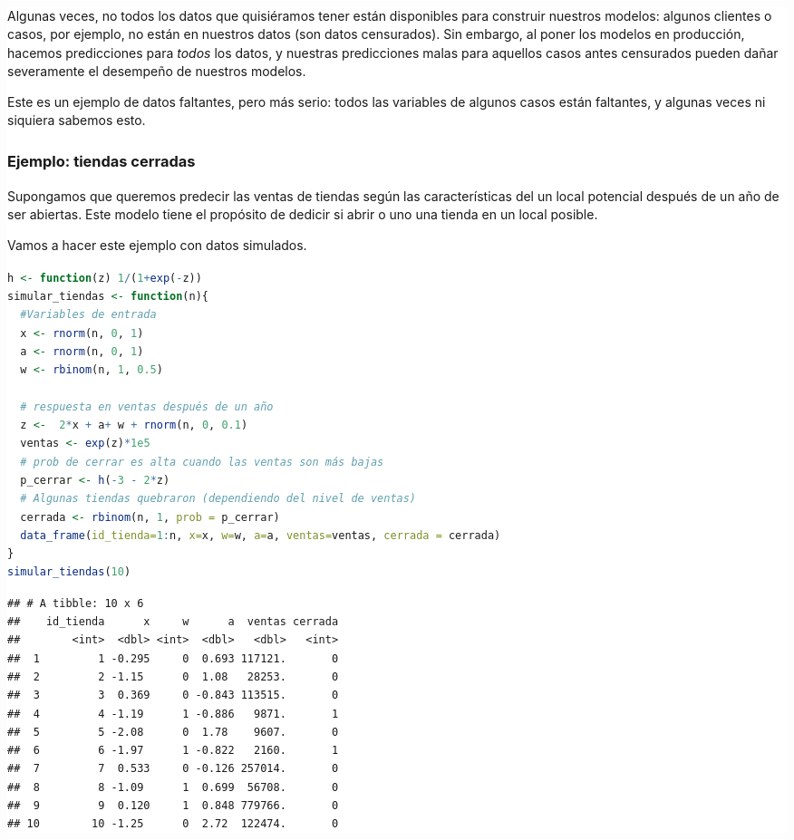 Algunas veces, no todos los datos que quisiéramos tener están disponibles
para construir nuestros modelos: algunos clientes o casos, por ejemplo, no están
en nuestros datos (son datos censurados). Sin embargo, al poner los modelos en producción,
hacemos predicciones para *todos* los datos, y nuestras predicciones malas para
aquellos casos antes censurados pueden dañar severamente el desempeño de nuestros
modelos.

Este es un ejemplo de datos faltantes, pero más serio: todos las variables de 
algunos casos están faltantes, y algunas veces ni siquiera sabemos esto.

### Ejemplo: tiendas cerradas

Supongamos que queremos predecir las ventas de tiendas según las características
del un local potencial después de un año de
ser abiertas. Este modelo tiene el propósito de dedicir si abrir o uno una
tienda en un local posible.

Vamos a hacer este ejemplo con datos simulados.


```r
h <- function(z) 1/(1+exp(-z))
simular_tiendas <- function(n){
  #Variables de entrada
  x <- rnorm(n, 0, 1)
  a <- rnorm(n, 0, 1)
  w <- rbinom(n, 1, 0.5)
  
  # respuesta en ventas después de un año
  z <-  2*x + a+ w + rnorm(n, 0, 0.1)
  ventas <- exp(z)*1e5
  # prob de cerrar es alta cuando las ventas son más bajas
  p_cerrar <- h(-3 - 2*z)
  # Algunas tiendas quebraron (dependiendo del nivel de ventas)
  cerrada <- rbinom(n, 1, prob = p_cerrar)
  data_frame(id_tienda=1:n, x=x, w=w, a=a, ventas=ventas, cerrada = cerrada)
}
simular_tiendas(10)
```

```
## # A tibble: 10 x 6
##    id_tienda      x     w      a  ventas cerrada
##        <int>  <dbl> <int>  <dbl>   <dbl>   <int>
##  1         1 -0.295     0  0.693 117121.       0
##  2         2 -1.15      0  1.08   28253.       0
##  3         3  0.369     0 -0.843 113515.       0
##  4         4 -1.19      1 -0.886   9871.       1
##  5         5 -2.08      0  1.78    9607.       0
##  6         6 -1.97      1 -0.822   2160.       1
##  7         7  0.533     0 -0.126 257014.       0
##  8         8 -1.09      1  0.699  56708.       0
##  9         9  0.120     1  0.848 779766.       0
## 10        10 -1.25      0  2.72  122474.       0
```
